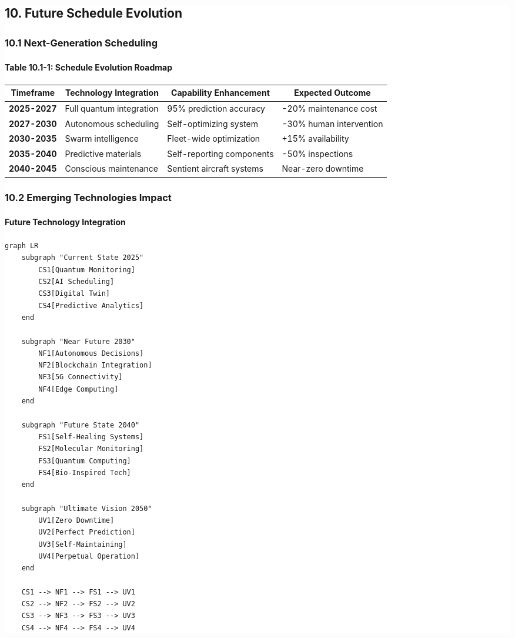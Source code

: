 
## 10. Future Schedule Evolution

### 10.1 Next-Generation Scheduling

#### Table 10.1-1: Schedule Evolution Roadmap

| Timeframe | Technology Integration | Capability Enhancement | Expected Outcome |
|-----------|----------------------|----------------------|------------------|
| **2025-2027** | Full quantum integration | 95% prediction accuracy | -20% maintenance cost |
| **2027-2030** | Autonomous scheduling | Self-optimizing system | -30% human intervention |
| **2030-2035** | Swarm intelligence | Fleet-wide optimization | +15% availability |
| **2035-2040** | Predictive materials | Self-reporting components | -50% inspections |
| **2040-2045** | Conscious maintenance | Sentient aircraft systems | Near-zero downtime |

### 10.2 Emerging Technologies Impact

#### **Future Technology Integration**

```mermaid
graph LR
    subgraph "Current State 2025"
        CS1[Quantum Monitoring]
        CS2[AI Scheduling]
        CS3[Digital Twin]
        CS4[Predictive Analytics]
    end
    
    subgraph "Near Future 2030"
        NF1[Autonomous Decisions]
        NF2[Blockchain Integration]
        NF3[5G Connectivity]
        NF4[Edge Computing]
    end
    
    subgraph "Future State 2040"
        FS1[Self-Healing Systems]
        FS2[Molecular Monitoring]
        FS3[Quantum Computing]
        FS4[Bio-Inspired Tech]
    end
    
    subgraph "Ultimate Vision 2050"
        UV1[Zero Downtime]
        UV2[Perfect Prediction]
        UV3[Self-Maintaining]
        UV4[Perpetual Operation]
    end
    
    CS1 --> NF1 --> FS1 --> UV1
    CS2 --> NF2 --> FS2 --> UV2
    CS3 --> NF3 --> FS3 --> UV3
    CS4 --> NF4 --> FS4 --> UV4
```
